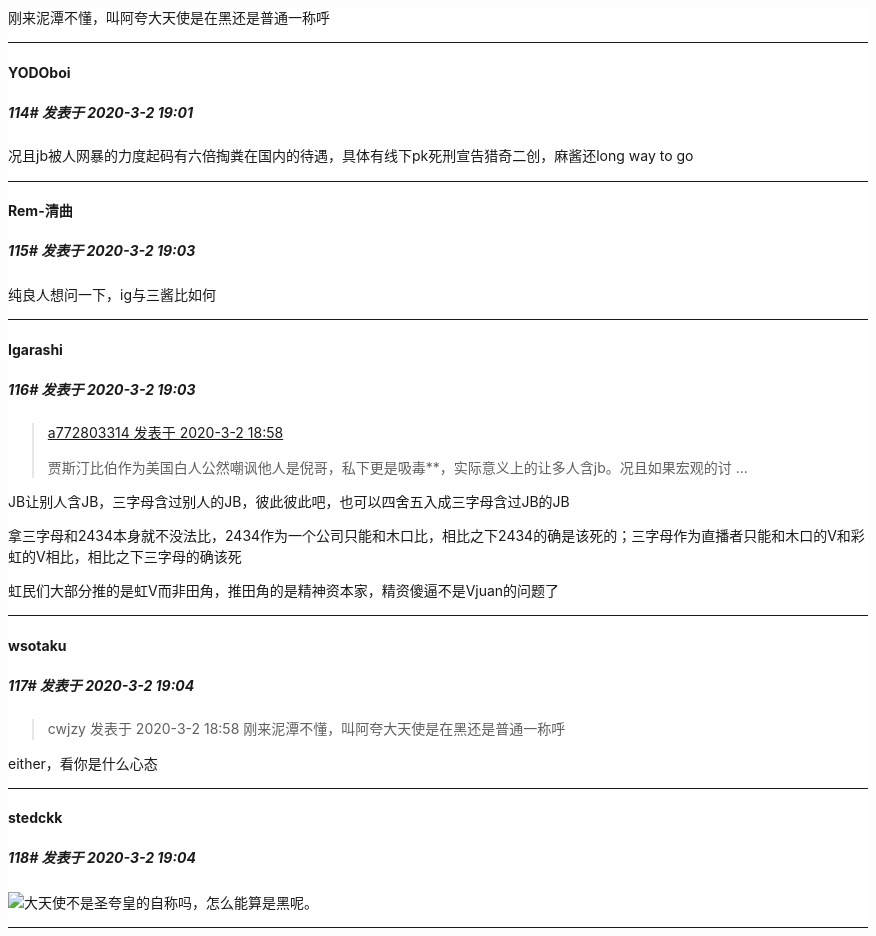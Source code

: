 
刚来泥潭不懂，叫阿夸大天使是在黑还是普通一称呼


-----

####  YODOboi  
##### 114#       发表于 2020-3-2 19:01


况且jb被人网暴的力度起码有六倍掏粪在国内的待遇，具体有线下pk死刑宣告猎奇二创，麻酱还long way to go


-----

####  Rem-清曲  
##### 115#       发表于 2020-3-2 19:03


纯良人想问一下，ig与三酱比如何   


-----

####  Igarashi  
##### 116#       发表于 2020-3-2 19:03


<blockquote><a href="httphttps://bbs.saraba1st.com/2b/forum.php?mod=redirect&amp;goto=findpost&amp;pid=46594003&amp;ptid=1916764" target="_blank">a772803314 发表于 2020-3-2 18:58</a>

贾斯汀比伯作为美国白人公然嘲讽他人是倪哥，私下更是吸毒**，实际意义上的让多人含jb。况且如果宏观的讨 ...</blockquote>
JB让别人含JB，三字母含过别人的JB，彼此彼此吧，也可以四舍五入成三字母含过JB的JB

拿三字母和2434本身就不没法比，2434作为一个公司只能和木口比，相比之下2434的确是该死的；三字母作为直播者只能和木口的V和彩虹的V相比，相比之下三字母的确该死

虹民们大部分推的是虹V而非田角，推田角的是精神资本家，精资傻逼不是Vjuan的问题了


-----

####  wsotaku  
##### 117#       发表于 2020-3-2 19:04


<blockquote>cwjzy 发表于 2020-3-2 18:58
刚来泥潭不懂，叫阿夸大天使是在黑还是普通一称呼</blockquote>
either，看你是什么心态


-----

####  stedckk  
##### 118#       发表于 2020-3-2 19:04


<img src="https://static.saraba1st.com/image/smiley/face2017/001.png" referrerpolicy="no-referrer">大天使不是圣夸皇的自称吗，怎么能算是黑呢。


-----
